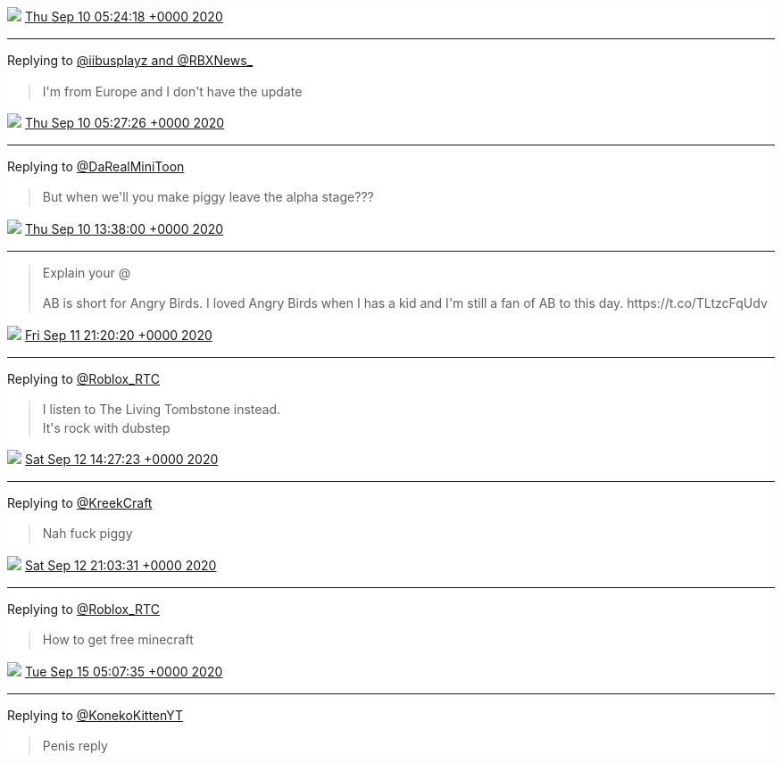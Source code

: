 <img src="../../media/tweet.ico" width="12" /> [Thu Sep 10 05:24:18 +0000 2020](https://twitter.com/ABFanboy06/status/1303927257094934529)

----

Replying to [@iibusplayz and @RBXNews\_](https://twitter.com/_iiBus/status/1303719530045280256)

> I'm from Europe and I don't have the update

<img src="../../media/tweet.ico" width="12" /> [Thu Sep 10 05:27:26 +0000 2020](https://twitter.com/ABFanboy06/status/1303928044885868547)

----

Replying to [@DaRealMiniToon](https://twitter.com/DaRealMiniToon/status/1303915265600622595)

> But when we'll you make piggy leave the alpha stage???

<img src="../../media/tweet.ico" width="12" /> [Thu Sep 10 13:38:00 +0000 2020](https://twitter.com/ABFanboy06/status/1304051499090276354)

----

> Explain your @  
>   
> AB is short for Angry Birds\. I loved Angry Birds when I has a kid and I'm still a fan of AB to this day\. https://t\.co/TLtzcFqUdv

<img src="../../media/tweet.ico" width="12" /> [Fri Sep 11 21:20:20 +0000 2020](https://twitter.com/ABFanboy06/status/1304530237414428673)

----

Replying to [@Roblox\_RTC](https://twitter.com/Roblox_RTC/status/1304608019775467521)

> I listen to The Living Tombstone instead\.   
> It's rock with dubstep

<img src="../../media/tweet.ico" width="12" /> [Sat Sep 12 14:27:23 +0000 2020](https://twitter.com/ABFanboy06/status/1304788706067439616)

----

Replying to [@KreekCraft](https://twitter.com/KreekCraft/status/1304868633752088576)

> Nah fuck piggy

<img src="../../media/tweet.ico" width="12" /> [Sat Sep 12 21:03:31 +0000 2020](https://twitter.com/ABFanboy06/status/1304888392954642433)

----

Replying to [@Roblox\_RTC](https://twitter.com/Roblox_RTC/status/1305685035425632256)

> How to get free minecraft

<img src="../../media/tweet.ico" width="12" /> [Tue Sep 15 05:07:35 +0000 2020](https://twitter.com/ABFanboy06/status/1305734989024309248)

----

Replying to [@KonekoKittenYT](https://twitter.com/KonekoKittenYT/status/1305461787542925312)

> Penis reply
